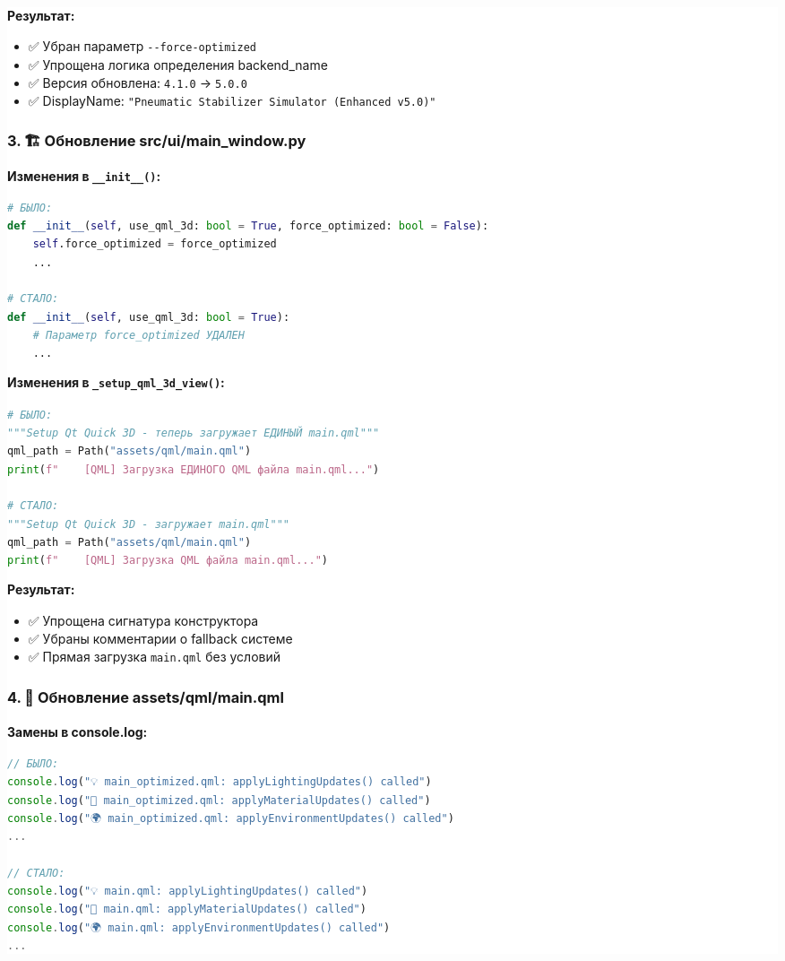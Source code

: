 **Результат:**
- ✅ Убран параметр `--force-optimized`
- ✅ Упрощена логика определения backend_name
- ✅ Версия обновлена: `4.1.0` → `5.0.0`
- ✅ DisplayName: `"Pneumatic Stabilizer Simulator (Enhanced v5.0)"`

### 3. 🏗️ Обновление src/ui/main_window.py

**Изменения в `__init__()`:**
```python
# БЫЛО:
def __init__(self, use_qml_3d: bool = True, force_optimized: bool = False):
    self.force_optimized = force_optimized
    ...

# СТАЛО:
def __init__(self, use_qml_3d: bool = True):
    # Параметр force_optimized УДАЛЕН
    ...
```

**Изменения в `_setup_qml_3d_view()`:**
```python
# БЫЛО:
"""Setup Qt Quick 3D - теперь загружает ЕДИНЫЙ main.qml"""
qml_path = Path("assets/qml/main.qml")
print(f"    [QML] Загрузка ЕДИНОГО QML файла main.qml...")

# СТАЛО:
"""Setup Qt Quick 3D - загружает main.qml"""
qml_path = Path("assets/qml/main.qml")
print(f"    [QML] Загрузка QML файла main.qml...")
```

**Результат:**
- ✅ Упрощена сигнатура конструктора
- ✅ Убраны комментарии о fallback системе
- ✅ Прямая загрузка `main.qml` без условий

### 4. 📝 Обновление assets/qml/main.qml

**Замены в console.log:**
```javascript
// БЫЛО:
console.log("💡 main_optimized.qml: applyLightingUpdates() called")
console.log("🎨 main_optimized.qml: applyMaterialUpdates() called")
console.log("🌍 main_optimized.qml: applyEnvironmentUpdates() called")
...

// СТАЛО:
console.log("💡 main.qml: applyLightingUpdates() called")
console.log("🎨 main.qml: applyMaterialUpdates() called")
console.log("🌍 main.qml: applyEnvironmentUpdates() called")
...
```
